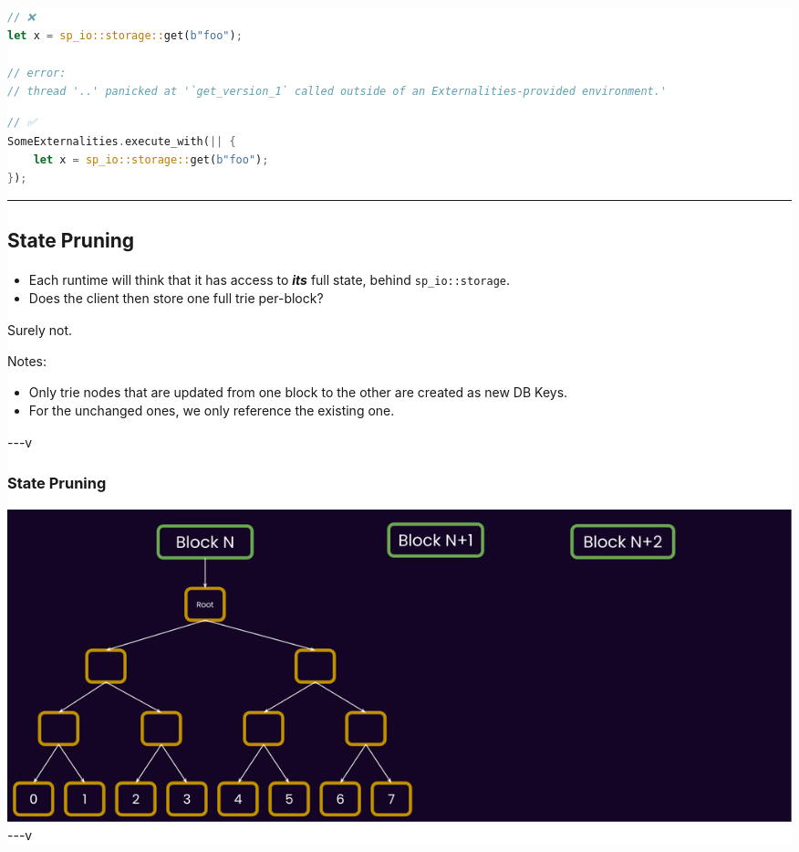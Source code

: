 ```rust
// ❌
let x = sp_io::storage::get(b"foo");

// error:
// thread '..' panicked at '`get_version_1` called outside of an Externalities-provided environment.'
```

```rust
// ✅
SomeExternalities.execute_with(|| {
    let x = sp_io::storage::get(b"foo");
});
```

---

## State Pruning

- Each runtime will think that it has access to **_its_** full state, behind `sp_io::storage`.
- Does the client then store one full trie per-block?

Surely not.



Notes:

- Only trie nodes that are updated from one block to the other are created as new DB Keys.
- For the unchanged ones, we only reference the existing one.

---v

### State Pruning

<img style="width: 1400px;" src="../../assets/img/5-Substrate/dev-4-3-pruning-1.svg" />
---v
